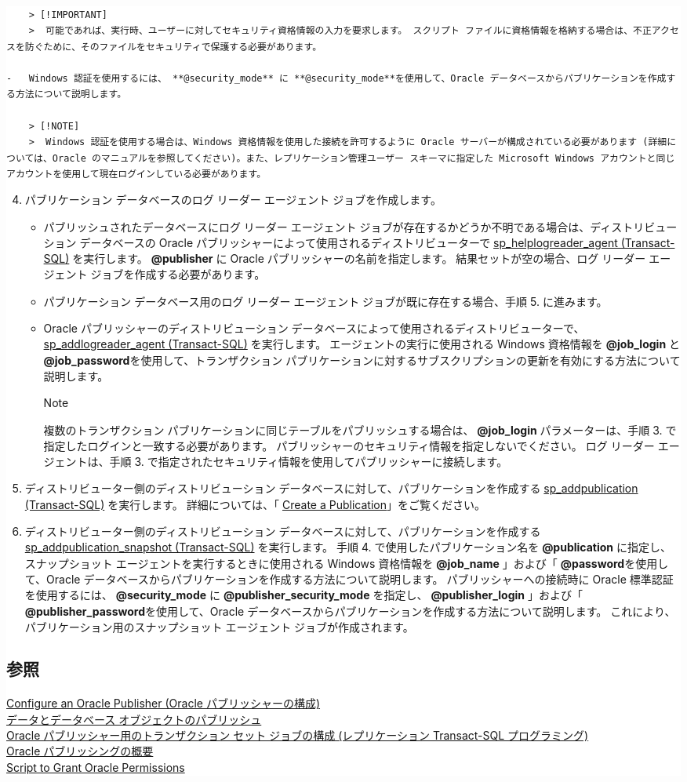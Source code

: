         > [!IMPORTANT]  
        >  可能であれば、実行時、ユーザーに対してセキュリティ資格情報の入力を要求します。 スクリプト ファイルに資格情報を格納する場合は、不正アクセスを防ぐために、そのファイルをセキュリティで保護する必要があります。  
  
    -   Windows 認証を使用するには、 **@security_mode** に **@security_mode**を使用して、Oracle データベースからパブリケーションを作成する方法について説明します。  
  
        > [!NOTE]  
        >  Windows 認証を使用する場合は、Windows 資格情報を使用した接続を許可するように Oracle サーバーが構成されている必要があります (詳細については、Oracle のマニュアルを参照してください)。また、レプリケーション管理ユーザー スキーマに指定した Microsoft Windows アカウントと同じアカウントを使用して現在ログインしている必要があります。  
  
4.  パブリケーション データベースのログ リーダー エージェント ジョブを作成します。  
  
    -   パブリッシュされたデータベースにログ リーダー エージェント ジョブが存在するかどうか不明である場合は、ディストリビューション データベースの Oracle パブリッシャーによって使用されるディストリビューターで [sp_helplogreader_agent &#40;Transact-SQL&#41;](/sql/relational-databases/system-stored-procedures/sp-helplogreader-agent-transact-sql) を実行します。 **@publisher** に Oracle パブリッシャーの名前を指定します。 結果セットが空の場合、ログ リーダー エージェント ジョブを作成する必要があります。  
  
    -   パブリケーション データベース用のログ リーダー エージェント ジョブが既に存在する場合、手順 5. に進みます。  
  
    -   Oracle パブリッシャーのディストリビューション データベースによって使用されるディストリビューターで、[sp_addlogreader_agent &#40;Transact-SQL&#41;](/sql/relational-databases/system-stored-procedures/sp-addlogreader-agent-transact-sql) を実行します。 エージェントの実行に使用される Windows 資格情報を **@job_login** と **@job_password**を使用して、トランザクション パブリケーションに対するサブスクリプションの更新を有効にする方法について説明します。  
  
        > [!NOTE]  
        >  複数のトランザクション パブリケーションに同じテーブルをパブリッシュする場合は、 **@job_login** パラメーターは、手順 3. で指定したログインと一致する必要があります。 パブリッシャーのセキュリティ情報を指定しないでください。 ログ リーダー エージェントは、手順 3. で指定されたセキュリティ情報を使用してパブリッシャーに接続します。  
  
5.  ディストリビューター側のディストリビューション データベースに対して、パブリケーションを作成する [sp_addpublication &#40;Transact-SQL&#41;](/sql/relational-databases/system-stored-procedures/sp-addpublication-transact-sql) を実行します。 詳細については、「 [Create a Publication](create-a-publication.md)」をご覧ください。  
  
6.  ディストリビューター側のディストリビューション データベースに対して、パブリケーションを作成する [sp_addpublication_snapshot &#40;Transact-SQL&#41;](/sql/relational-databases/system-stored-procedures/sp-addpublication-snapshot-transact-sql) を実行します。 手順 4. で使用したパブリケーション名を **@publication** に指定し、スナップショット エージェントを実行するときに使用される Windows 資格情報を **@job_name** 」および「 **@password**を使用して、Oracle データベースからパブリケーションを作成する方法について説明します。 パブリッシャーへの接続時に Oracle 標準認証を使用するには、 **@security_mode** に **@publisher_security_mode** を指定し、 **@publisher_login** 」および「 **@publisher_password**を使用して、Oracle データベースからパブリケーションを作成する方法について説明します。 これにより、パブリケーション用のスナップショット エージェント ジョブが作成されます。  
  
## <a name="see-also"></a>参照  
 [Configure an Oracle Publisher (Oracle パブリッシャーの構成)](../non-sql/configure-an-oracle-publisher.md)   
 [データとデータベース オブジェクトのパブリッシュ](publish-data-and-database-objects.md)   
 [Oracle パブリッシャー用のトランザクション セット ジョブの構成 &#40;レプリケーション Transact-SQL プログラミング&#41;](../administration/configure-the-transaction-set-job-for-an-oracle-publisher.md)   
 [Oracle パブリッシングの概要](../non-sql/oracle-publishing-overview.md)   
 [Script to Grant Oracle Permissions](../non-sql/script-to-grant-oracle-permissions.md)  
  
  
